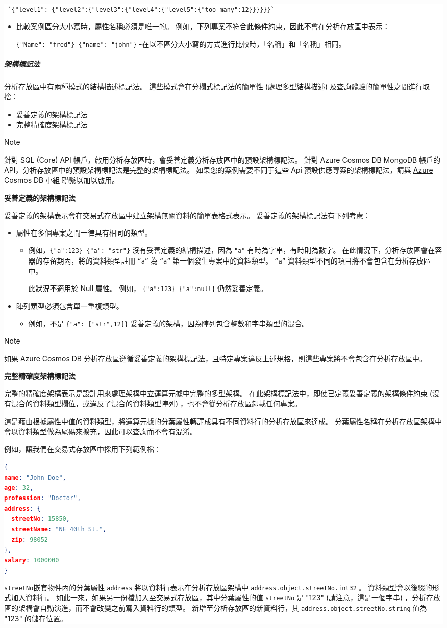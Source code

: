      `{"level1": {"level2":{"level3":{"level4":{"level5":{"too many":12}}}}}}`

* 比較案例區分大小寫時，屬性名稱必須是唯一的。 例如，下列專案不符合此條件約束，因此不會在分析存放區中表示：

  `{"Name": "fred"} {"name": "john"}` -在以不區分大小寫的方式進行比較時，「名稱」和「名稱」相同。

##### <a name="schema-representation"></a>架構標記法

分析存放區中有兩種模式的結構描述標記法。 這些模式會在分欄式標記法的簡單性 (處理多型結構描述) 及查詢體驗的簡單性之間進行取捨：

* 妥善定義的架構標記法
* 完整精確度架構標記法

> [!NOTE]
> 針對 SQL (Core) API 帳戶，啟用分析存放區時，會妥善定義分析存放區中的預設架構標記法。 針對 Azure Cosmos DB MongoDB 帳戶的 API，分析存放區中的預設架構標記法是完整的架構標記法。 如果您的案例需要不同于這些 Api 預設供應專案的架構標記法，請與 [Azure Cosmos DB 小組](mailto:cosmosdbsynapselink@microsoft.com) 聯繫以加以啟用。

**妥善定義的架構標記法**

妥善定義的架構表示會在交易式存放區中建立架構無關資料的簡單表格式表示。 妥善定義的架構標記法有下列考慮：

* 屬性在多個專案之間一律具有相同的類型。

  * 例如，`{"a":123} {"a": "str"}` 沒有妥善定義的結構描述，因為 `"a"` 有時為字串，有時則為數字。 在此情況下，分析存放區會在容器的存留期內，將的資料類型註冊 `“a”` 為 `“a”` 第一個發生專案中的資料類型。 `“a”` 資料類型不同的項目將不會包含在分析存放區中。
  
    此狀況不適用於 Null 屬性。 例如， `{"a":123} {"a":null}` 仍然妥善定義。

* 陣列類型必須包含單一重複類型。

  * 例如，不是 `{"a": ["str",12]}` 妥善定義的架構，因為陣列包含整數和字串類型的混合。

> [!NOTE]
> 如果 Azure Cosmos DB 分析存放區遵循妥善定義的架構標記法，且特定專案違反上述規格，則這些專案將不會包含在分析存放區中。

**完整精確度架構標記法**

完整的精確度架構表示是設計用來處理架構中立運算元據中完整的多型架構。 在此架構標記法中，即使已定義妥善定義的架構條件約束 (沒有混合的資料類型欄位，或違反了混合的資料類型陣列) ，也不會從分析存放區卸載任何專案。

這是藉由根據屬性中值的資料類型，將運算元據的分葉屬性轉譯成具有不同資料行的分析存放區來達成。 分葉屬性名稱在分析存放區架構中會以資料類型做為尾碼來擴充，因此可以查詢而不會有混淆。

例如，讓我們在交易式存放區中採用下列範例檔：

```json
{
name: "John Doe",
age: 32,
profession: "Doctor",
address: {
  streetNo: 15850,
  streetName: "NE 40th St.",
  zip: 98052
},
salary: 1000000
}
```

`streetNo`嵌套物件內的分葉屬性 `address` 將以資料行表示在分析存放區架構中 `address.object.streetNo.int32` 。 資料類型會以後綴的形式加入資料行。 如此一來，如果另一份檔加入至交易式存放區，其中分葉屬性的值 `streetNo` 是 "123" (請注意，這是一個字串) ，分析存放區的架構會自動演進，而不會改變之前寫入資料行的類型。 新增至分析存放區的新資料行，其 `address.object.streetNo.string` 值為 "123" 的儲存位置。
